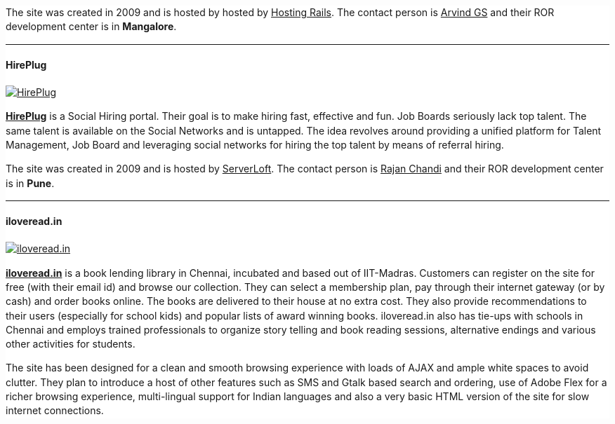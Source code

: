   <p>
    The site was created in 2009 and is hosted by hosted by <a href="http://www.hostingrails.com/">Hosting Rails</a>. The contact person is <a href="mailto:info@fedena.com">Arvind GS</a> and their ROR development center is in <b>Mangalore</b>.
  </p>
  
  <hr />
  
  <h4>
    HirePlug
  </h4>
  
  <p>
    <a href="http://www.hireplug.com/"><img class="alignright" src="http://rubylearning.com/images/hplg.gif" style="border: 0px none ;" alt="HirePlug" title="HirePlug" /></a>
  </p>
  
  <p>
    <strong><a href="http://www.hireplug.com/">HirePlug</a></strong> is a Social Hiring portal. Their goal is to make hiring fast, effective and fun. Job Boards seriously lack top talent. The same talent is available on the Social Networks and is untapped. The idea revolves around providing a unified platform for Talent Management, Job Board and leveraging social networks for hiring the top talent by means of referral hiring.
  </p>
  
  <p>
    The site was created in 2009 and is hosted by <a href="http://www.serverloft.com/">ServerLoft</a>. The contact person is <a href="mailto:chandi.rajan@gmail.com">Rajan Chandi</a> and their ROR development center is in <b>Pune</b>.
  </p>
  
  <hr />
  
  <h4>
    <a name="iloveread">iloveread.in</a>
  </h4>
  
  <p>
    <a href="http://iloveread.in/"><img class="alignright" src="http://rubylearning.com/images/i-love-read-logo.jpg" style="border: 0px none ;" alt="iloveread.in" title="iloveread.in" /></a>
  </p>
  
  <p>
    <strong><a href="http://iloveread.in/">iloveread.in</a></strong> is a book lending library in Chennai, incubated and based out of IIT-Madras. Customers can register on the site for free (with their email id) and browse our collection. They can select a membership plan, pay through their internet gateway (or by cash) and order books online. The books are delivered to their house at no extra cost. They also provide recommendations to their users (especially for school kids) and popular lists of award winning books. iloveread.in also has tie-ups with schools in Chennai and employs trained professionals to organize story telling and book reading sessions, alternative endings and various other activities for students.
  </p>
  
  <p>
    The site has been designed for a clean and smooth browsing experience with loads of AJAX and ample white spaces to avoid clutter. They plan to introduce a host of other features such as SMS and Gtalk based search and ordering, use of Adobe Flex for a richer browsing experience, multi-lingual support for Indian languages and also a very basic HTML version of the site for slow internet connections.
  </p>
  